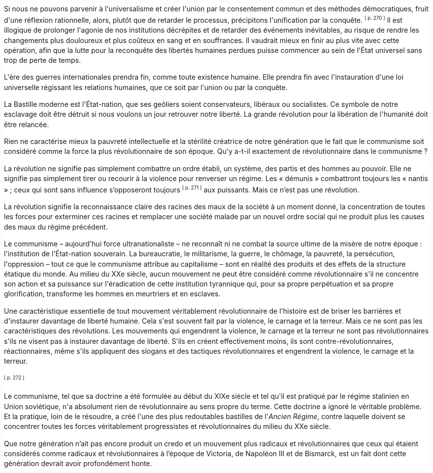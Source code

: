 Si nous ne pouvons parvenir à l'universalisme et créer l'union par le consentement commun et des méthodes démocratiques, fruit d'une réflexion rationnelle, alors, plutôt que de retarder le processus, précipitons l'unification par la conquête. <span id="p270"><sup><small>[ p. 270 ]</small></sup></span> Il est illogique de prolonger l'agonie de nos institutions décrépites et de retarder des événements inévitables, au risque de rendre les changements plus douloureux et plus coûteux en sang et en souffrances. Il vaudrait mieux en finir au plus vite avec cette opération, afin que la lutte pour la reconquête des libertés humaines perdues puisse commencer au sein de l'État universel sans trop de perte de temps.

L'ère des guerres internationales prendra fin, comme toute existence humaine. Elle prendra fin avec l'instauration d'une loi universelle régissant les relations humaines, que ce soit par l'union ou par la conquête.

La Bastille moderne est l'État-nation, que ses geôliers soient conservateurs, libéraux ou socialistes. Ce symbole de notre esclavage doit être détruit si nous voulons un jour retrouver notre liberté. La grande révolution pour la libération de l'humanité doit être relancée.

Rien ne caractérise mieux la pauvreté intellectuelle et la stérilité créatrice de notre génération que le fait que le communisme soit considéré comme la force la plus révolutionnaire de son époque. Qu'y a-t-il exactement de révolutionnaire dans le communisme ?

La révolution ne signifie pas simplement combattre un ordre établi, un système, des partis et des hommes au pouvoir. Elle ne signifie pas simplement tirer ou recourir à la violence pour renverser un régime. Les « démunis » combattront toujours les « nantis » ; ceux qui sont sans influence s’opposeront toujours <span id="p271"><sup><small>[ p. 271 ]</small></sup></span> aux puissants. Mais ce n’est pas une révolution.

La révolution signifie la reconnaissance claire des racines des maux de la société à un moment donné, la concentration de toutes les forces pour exterminer ces racines et remplacer une société malade par un nouvel ordre social qui ne produit plus les causes des maux du régime précédent.

Le communisme – aujourd'hui force ultranationaliste – ne reconnaît ni ne combat la source ultime de la misère de notre époque : l'institution de l'État-nation souverain. La bureaucratie, le militarisme, la guerre, le chômage, la pauvreté, la persécution, l'oppression – tout ce que le communisme attribue au capitalisme – sont en réalité des produits et des effets de la structure étatique du monde. Au milieu du XXe siècle, aucun mouvement ne peut être considéré comme révolutionnaire s'il ne concentre son action et sa puissance sur l'éradication de cette institution tyrannique qui, pour sa propre perpétuation et sa propre glorification, transforme les hommes en meurtriers et en esclaves.

Une caractéristique essentielle de tout mouvement véritablement révolutionnaire de l'histoire est de briser les barrières et d'instaurer davantage de liberté humaine. Cela s'est souvent fait par la violence, le carnage et la terreur. Mais ce ne sont pas les caractéristiques des révolutions. Les mouvements qui engendrent la violence, le carnage et la terreur ne sont pas révolutionnaires s'ils ne visent pas à instaurer davantage de liberté. S'ils en créent effectivement moins, ils sont contre-révolutionnaires, réactionnaires, même s'ils appliquent des slogans et des tactiques révolutionnaires et engendrent la violence, le carnage et la terreur.

<span id="p272"><sup><small>[ p. 272 ​​]</small></sup></span>

Le communisme, tel que sa doctrine a été formulée au début du XIXe siècle et tel qu'il est pratiqué par le régime stalinien en Union soviétique, n'a absolument rien de révolutionnaire au sens propre du terme. Cette doctrine a ignoré le véritable problème. Et la pratique, loin de le résoudre, a créé l'une des plus redoutables bastilles de l'_Ancien Régime_, contre laquelle doivent se concentrer toutes les forces véritablement progressistes et révolutionnaires du milieu du XXe siècle.

Que notre génération n’ait pas encore produit un credo et un mouvement plus radicaux et révolutionnaires que ceux qui étaient considérés comme radicaux et révolutionnaires à l’époque de Victoria, de Napoléon III et de Bismarck, est un fait dont cette génération devrait avoir profondément honte.
